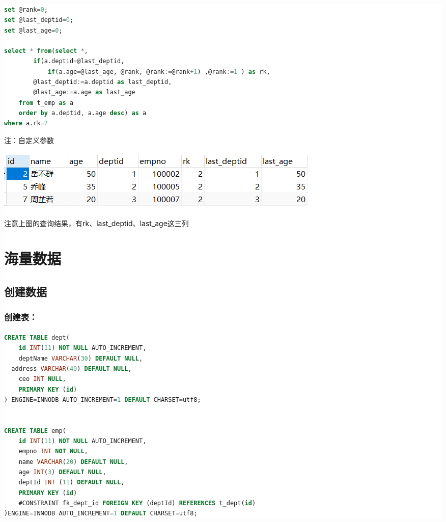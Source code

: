 ~~~sql
set @rank=0;
set @last_deptid=0;
set @last_age=0;

select * from(select *, 
		if(a.deptid=@last_deptid, 
			if(a.age=@last_age, @rank, @rank:=@rank+1) ,@rank:=1 ) as rk, 
		@last_deptid:=a.deptid as last_deptid, 
        @last_age:=a.age as last_age
	from t_emp as a
	order by a.deptid, a.age desc) as a
where a.rk=2
~~~

注：自定义参数

![image-20211230203912618](%E7%BB%83%E4%B9%A0.assets/image-20211230203912618.png)

注意上图的查询结果，有rk、last_deptid、last_age这三列





# 海量数据

## 创建数据

### 创建表：

~~~sql
CREATE TABLE dept(
	id INT(11) NOT NULL AUTO_INCREMENT,
	deptName VARCHAR(30) DEFAULT NULL,
  address VARCHAR(40) DEFAULT NULL,
	ceo INT NULL,
	PRIMARY KEY (id)
) ENGINE=INNODB AUTO_INCREMENT=1 DEFAULT CHARSET=utf8;


CREATE TABLE emp(
	id INT(11) NOT NULL AUTO_INCREMENT,
	empno INT NOT NULL,
	name VARCHAR(20) DEFAULT NULL,
	age INT(3) DEFAULT NULL,
	deptId INT (11) DEFAULT NULL,
	PRIMARY KEY (id)
	#CONSTRAINT fk_dept_id FOREIGN KEY (deptId) REFERENCES t_dept(id)
)ENGINE=INNODB AUTO_INCREMENT=1 DEFAULT CHARSET=utf8;
~~~
